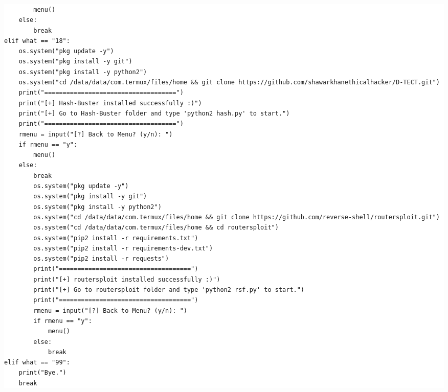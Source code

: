             menu()
        else:
            break
    elif what == "18":
        os.system("pkg update -y")
        os.system("pkg install -y git")
        os.system("pkg install -y python2")
        os.system("cd /data/data/com.termux/files/home && git clone https://github.com/shawarkhanethicalhacker/D-TECT.git")
        print("====================================")
        print("[+] Hash-Buster installed successfully :)")
        print("[+] Go to Hash-Buster folder and type 'python2 hash.py' to start.")
        print("====================================")
        rmenu = input("[?] Back to Menu? (y/n): ")
        if rmenu == "y":
            menu()
        else:
            break
            os.system("pkg update -y")
            os.system("pkg install -y git")
            os.system("pkg install -y python2")
            os.system("cd /data/data/com.termux/files/home && git clone https://github.com/reverse-shell/routersploit.git")
            os.system("cd /data/data/com.termux/files/home && cd routersploit")
            os.system("pip2 install -r requirements.txt")
            os.system("pip2 install -r requirements-dev.txt")
            os.system("pip2 install -r requests")
            print("====================================")
            print("[+] routersploit installed successfully :)")
            print("[+] Go to routersploit folder and type 'python2 rsf.py' to start.")
            print("====================================")
            rmenu = input("[?] Back to Menu? (y/n): ")
            if rmenu == "y":
                menu()
            else:
                break
    elif what == "99":
        print("Bye.")
        break
